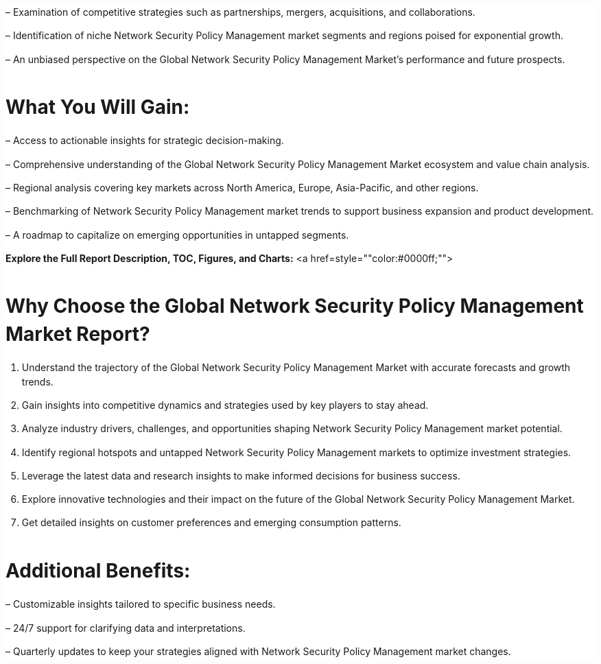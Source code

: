 – Examination of competitive strategies such as partnerships, mergers, acquisitions, and collaborations.

– Identification of niche Network Security Policy Management market segments and regions poised for exponential growth.

– An unbiased perspective on the Global Network Security Policy Management Market’s performance and future prospects.

# <strong>What You Will Gain:</strong>

– Access to actionable insights for strategic decision-making.

– Comprehensive understanding of the Global Network Security Policy Management Market ecosystem and value chain analysis.

– Regional analysis covering key markets across North America, Europe, Asia-Pacific, and other regions.

– Benchmarking of Network Security Policy Management market trends to support business expansion and product development.

– A roadmap to capitalize on emerging opportunities in untapped segments.

<strong>Explore the Full Report Description, TOC, Figures, and Charts:</strong>
<a href=style=""color:#0000ff;""></a>

# <strong>Why Choose the Global Network Security Policy Management Market Report?</strong>

1. Understand the trajectory of the Global Network Security Policy Management Market with accurate forecasts and growth trends.

2. Gain insights into competitive dynamics and strategies used by key players to stay ahead.

3. Analyze industry drivers, challenges, and opportunities shaping Network Security Policy Management market potential.

4. Identify regional hotspots and untapped Network Security Policy Management markets to optimize investment strategies.

5. Leverage the latest data and research insights to make informed decisions for business success.

6. Explore innovative technologies and their impact on the future of the Global Network Security Policy Management Market.

7. Get detailed insights on customer preferences and emerging consumption patterns.

# <strong>Additional Benefits:</strong>

– Customizable insights tailored to specific business needs.

– 24/7 support for clarifying data and interpretations.

– Quarterly updates to keep your strategies aligned with Network Security Policy Management market changes.
